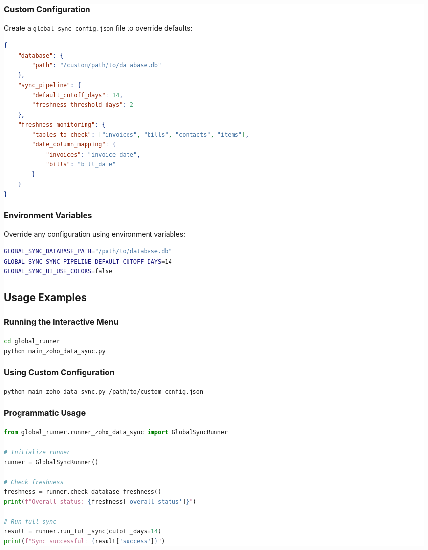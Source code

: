 ### Custom Configuration
Create a `global_sync_config.json` file to override defaults:

```json
{
    "database": {
        "path": "/custom/path/to/database.db"
    },
    "sync_pipeline": {
        "default_cutoff_days": 14,
        "freshness_threshold_days": 2
    },
    "freshness_monitoring": {
        "tables_to_check": ["invoices", "bills", "contacts", "items"],
        "date_column_mapping": {
            "invoices": "invoice_date",
            "bills": "bill_date"
        }
    }
}
```

### Environment Variables
Override any configuration using environment variables:

```bash
GLOBAL_SYNC_DATABASE_PATH="/path/to/database.db"
GLOBAL_SYNC_SYNC_PIPELINE_DEFAULT_CUTOFF_DAYS=14
GLOBAL_SYNC_UI_USE_COLORS=false
```

## Usage Examples

### Running the Interactive Menu
```bash
cd global_runner
python main_zoho_data_sync.py
```

### Using Custom Configuration
```bash
python main_zoho_data_sync.py /path/to/custom_config.json
```

### Programmatic Usage
```python
from global_runner.runner_zoho_data_sync import GlobalSyncRunner

# Initialize runner
runner = GlobalSyncRunner()

# Check freshness
freshness = runner.check_database_freshness()
print(f"Overall status: {freshness['overall_status']}")

# Run full sync
result = runner.run_full_sync(cutoff_days=14)
print(f"Sync successful: {result['success']}")
```
